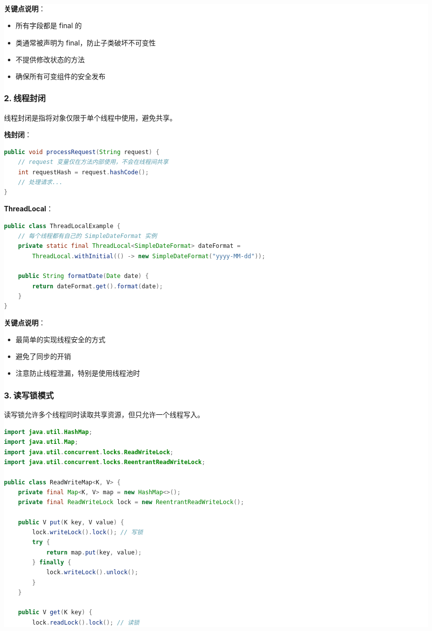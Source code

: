 **关键点说明**：

- 所有字段都是 final 的

- 类通常被声明为 final，防止子类破坏不可变性

- 不提供修改状态的方法

- 确保所有可变组件的安全发布

### 2. 线程封闭

线程封闭是指将对象仅限于单个线程中使用，避免共享。

**栈封闭**：

```java
public void processRequest(String request) {
    // request 变量仅在方法内部使用，不会在线程间共享
    int requestHash = request.hashCode();
    // 处理请求...
}
```

**ThreadLocal**：

```java
public class ThreadLocalExample {
    // 每个线程都有自己的 SimpleDateFormat 实例
    private static final ThreadLocal<SimpleDateFormat> dateFormat = 
        ThreadLocal.withInitial(() -> new SimpleDateFormat("yyyy-MM-dd"));
    
    public String formatDate(Date date) {
        return dateFormat.get().format(date);
    }
}
```

**关键点说明**：

- 最简单的实现线程安全的方式

- 避免了同步的开销

- 注意防止线程泄漏，特别是使用线程池时

### 3. 读写锁模式

读写锁允许多个线程同时读取共享资源，但只允许一个线程写入。

```java
import java.util.HashMap;
import java.util.Map;
import java.util.concurrent.locks.ReadWriteLock;
import java.util.concurrent.locks.ReentrantReadWriteLock;

public class ReadWriteMap<K, V> {
    private final Map<K, V> map = new HashMap<>();
    private final ReadWriteLock lock = new ReentrantReadWriteLock();
    
    public V put(K key, V value) {
        lock.writeLock().lock(); // 写锁
        try {
            return map.put(key, value);
        } finally {
            lock.writeLock().unlock();
        }
    }
    
    public V get(K key) {
        lock.readLock().lock(); // 读锁
```